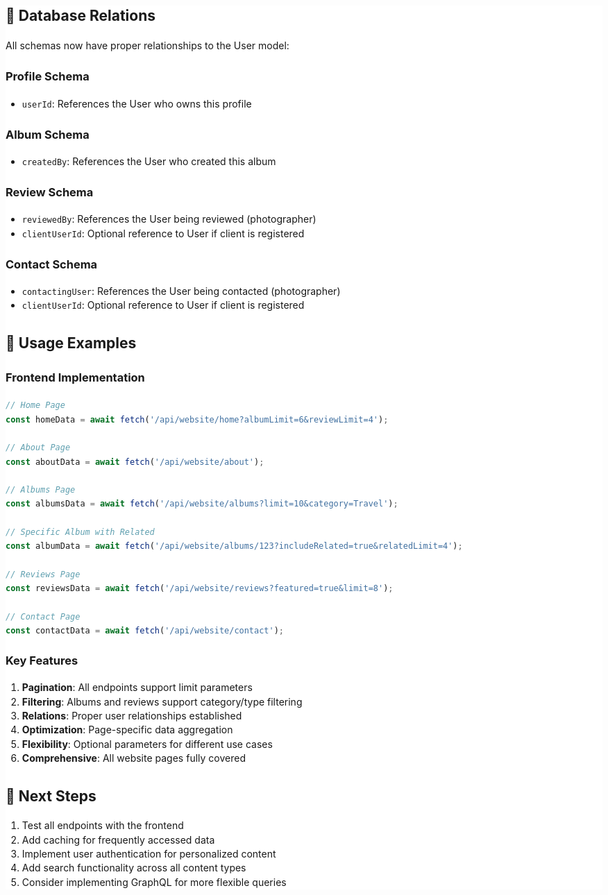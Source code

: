 ## 🔗 Database Relations

All schemas now have proper relationships to the User model:

### Profile Schema
- `userId`: References the User who owns this profile

### Album Schema
- `createdBy`: References the User who created this album

### Review Schema
- `reviewedBy`: References the User being reviewed (photographer)
- `clientUserId`: Optional reference to User if client is registered

### Contact Schema
- `contactingUser`: References the User being contacted (photographer)
- `clientUserId`: Optional reference to User if client is registered

## 🎯 Usage Examples

### Frontend Implementation

```javascript
// Home Page
const homeData = await fetch('/api/website/home?albumLimit=6&reviewLimit=4');

// About Page
const aboutData = await fetch('/api/website/about');

// Albums Page
const albumsData = await fetch('/api/website/albums?limit=10&category=Travel');

// Specific Album with Related
const albumData = await fetch('/api/website/albums/123?includeRelated=true&relatedLimit=4');

// Reviews Page
const reviewsData = await fetch('/api/website/reviews?featured=true&limit=8');

// Contact Page
const contactData = await fetch('/api/website/contact');
```

### Key Features

1. **Pagination**: All endpoints support limit parameters
2. **Filtering**: Albums and reviews support category/type filtering
3. **Relations**: Proper user relationships established
4. **Optimization**: Page-specific data aggregation
5. **Flexibility**: Optional parameters for different use cases
6. **Comprehensive**: All website pages fully covered

## 🚀 Next Steps

1. Test all endpoints with the frontend
2. Add caching for frequently accessed data
3. Implement user authentication for personalized content
4. Add search functionality across all content types
5. Consider implementing GraphQL for more flexible queries 